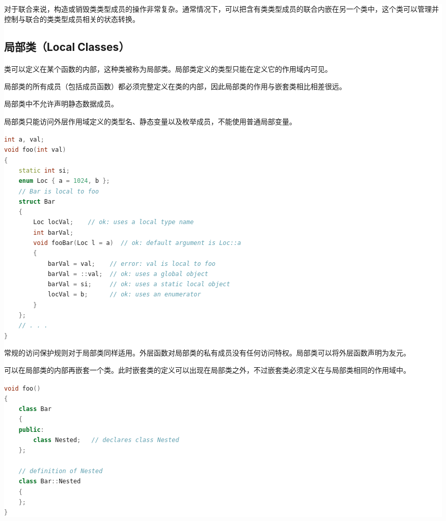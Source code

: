 对于联合来说，构造或销毁类类型成员的操作非常复杂。通常情况下，可以把含有类类型成员的联合内嵌在另一个类中，这个类可以管理并控制与联合的类类型成员相关的状态转换。

## 局部类（Local Classes）

类可以定义在某个函数的内部，这种类被称为局部类。局部类定义的类型只能在定义它的作用域内可见。

局部类的所有成员（包括成员函数）都必须完整定义在类的内部，因此局部类的作用与嵌套类相比相差很远。

局部类中不允许声明静态数据成员。

局部类只能访问外层作用域定义的类型名、静态变量以及枚举成员，不能使用普通局部变量。

```c++
int a, val;
void foo(int val)
{
    static int si;
    enum Loc { a = 1024, b };
    // Bar is local to foo
    struct Bar
    {
        Loc locVal;    // ok: uses a local type name
        int barVal;
        void fooBar(Loc l = a)  // ok: default argument is Loc::a
        {
            barVal = val;    // error: val is local to foo
            barVal = ::val;  // ok: uses a global object
            barVal = si;     // ok: uses a static local object
            locVal = b;      // ok: uses an enumerator
        }
    };
    // . . .
}
```

常规的访问保护规则对于局部类同样适用。外层函数对局部类的私有成员没有任何访问特权。局部类可以将外层函数声明为友元。

可以在局部类的内部再嵌套一个类。此时嵌套类的定义可以出现在局部类之外，不过嵌套类必须定义在与局部类相同的作用域中。

```c++
void foo()
{
    class Bar
    {
    public:
        class Nested;   // declares class Nested
    };

    // definition of Nested
    class Bar::Nested
    {
    };
}
```
